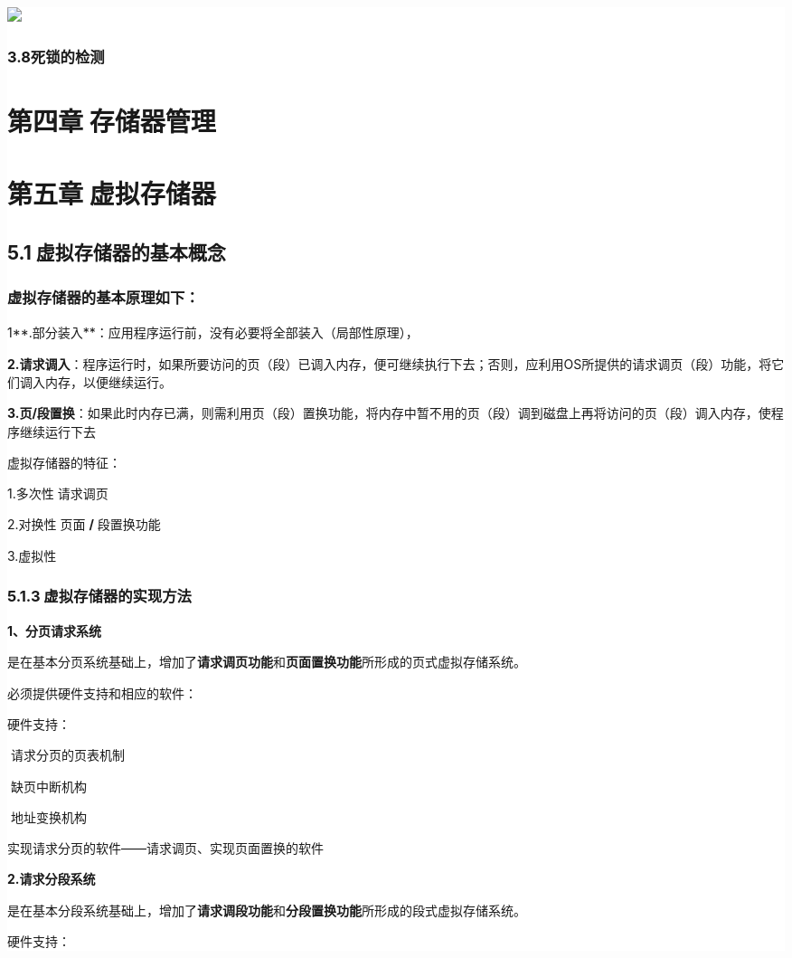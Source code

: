 ![](D:\picture\OS\安全性算法.png)



### 3.8死锁的检测



# 第四章 存储器管理





# 第五章  虚拟存储器



## 5.1 虚拟存储器的基本概念

### **虚拟存储器的基本原理如下：**

1**.部分装入**：应用程序运行前，没有必要将全部装入（局部性原理），

**2.请求调入**：程序运行时，如果所要访问的页（段）已调入内存，便可继续执行下去；否则，应利用OS所提供的请求调页（段）功能，将它们调入内存，以便继续运行。

**3.页/段置换**：如果此时内存已满，则需利用页（段）置换功能，将内存中暂不用的页（段）调到磁盘上再将访问的页（段）调入内存，使程序继续运行下去

虚拟存储器的特征：

1.多次性  请求调页

2.对换性  页面 **/** 段置换功能

3.虚拟性  

### 5.1.3 虚拟存储器的实现方法

**1、分页请求系统**

​    是在基本分页系统基础上，增加了**请求调页功能**和**页面置换功能**所形成的页式虚拟存储系统。

必须提供硬件支持和相应的软件：

硬件支持：

​       请求分页的页表机制

​        缺页中断机构

​       地址变换机构

实现请求分页的软件——请求调页、实现页面置换的软件

**2.请求分段系统**

是在基本分段系统基础上，增加了**请求调段功能**和**分段置换功能**所形成的段式虚拟存储系统。

硬件支持：
